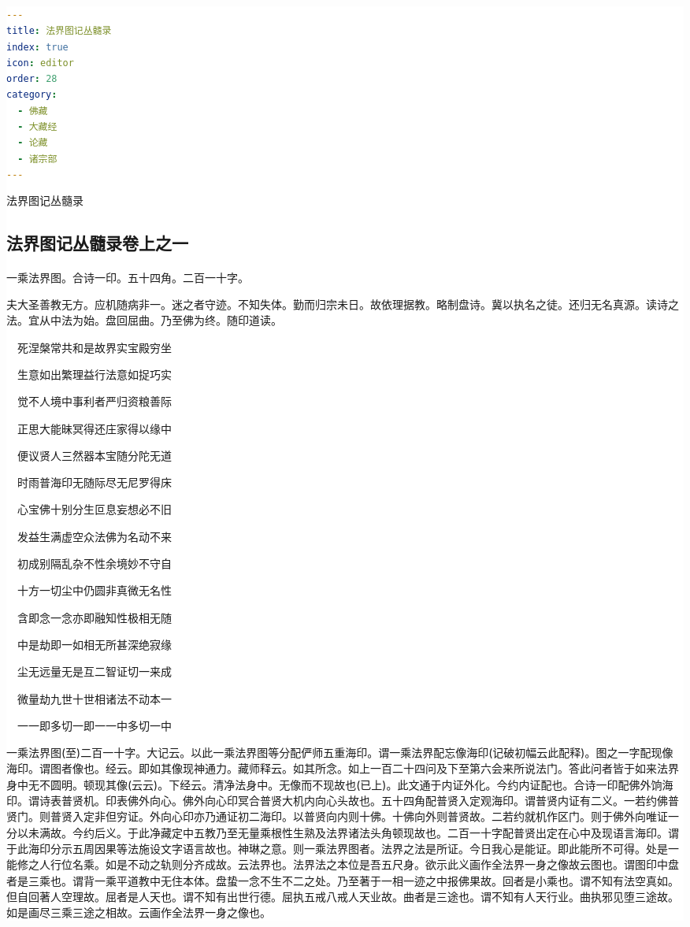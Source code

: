 ```yaml
---
title: 法界图记丛髓录
index: true
icon: editor
order: 28
category:
  - 佛藏
  - 大藏经
  - 论藏
  - 诸宗部
---
```


  法界图记丛髓录  

## 法界图记丛髓录卷上之一  

一乘法界图。合诗一印。五十四角。二百一十字。  

夫大圣善教无方。应机随病非一。迷之者守迹。不知失体。勤而归宗未日。故依理据教。略制盘诗。冀以执名之徒。还归无名真源。读诗之法。宜从中法为始。盘回屈曲。乃至佛为终。随印道读。  

　死涅槃常共和是故界实宝殿穷坐  

　生意如出繁理益行法意如捉巧实  

　觉不人境中事利者严归资粮善际  

　正思大能昧冥得还庄家得以缘中  

　便议贤人三然器本宝随分陀无道  

　时雨普海印无随际尽无尼罗得床  

　心宝佛十别分生叵息妄想必不旧  

　发益生满虚空众法佛为名动不来  

　初成别隔乱杂不性余境妙不守自  

　十方一切尘中仍圆非真微无名性  

　含即念一念亦即融知性极相无随  

　中是劫即一如相无所甚深绝寂缘  

　尘无远量无是互二智证切一来成  

　微量劫九世十世相诸法不动本一  

　一一即多切一即一一中多切一中  

一乘法界图(至)二百一十字。大记云。以此一乘法界图等分配俨师五重海印。谓一乘法界配忘像海印(记破初幅云此配释)。图之一字配现像海印。谓图者像也。经云。即如其像现神通力。藏师释云。如其所念。如上一百二十四问及下至第六会来所说法门。答此问者皆于如来法界身中无不圆明。顿现其像(云云)。下经云。清净法身中。无像而不现故也(已上)。此文通于内证外化。今约内证配也。合诗一印配佛外饷海印。谓诗表普贤机。印表佛外向心。佛外向心印冥合普贤大机内向心头故也。五十四角配普贤入定观海印。谓普贤内证有二义。一若约佛普贤门。则普贤入定非但穷证。外向心印亦乃通证初二海印。以普贤向内则十佛。十佛向外则普贤故。二若约就机作区门。则于佛外向唯证一分以未满故。今约后义。于此净藏定中五教乃至无量乘根性生熟及法界诸法头角顿现故也。二百一十字配普贤出定在心中及现语言海印。谓于此海印分示五周因果等法施设文字语言故也。神琳之意。则一乘法界图者。法界之法是所证。今日我心是能证。即此能所不可得。处是一能修之人行位名乘。如是不动之轨则分齐成故。云法界也。法界法之本位是吾五尺身。欲示此义画作全法界一身之像故云图也。谓图印中盘者是三乘也。谓背一乘平道教中无住本体。盘蛰一念不生不二之处。乃至著于一相一迹之中报佛果故。回者是小乘也。谓不知有法空真如。但自回著人空理故。屈者是人天也。谓不知有出世行德。屈执五戒八戒人天业故。曲者是三途也。谓不知有人天行业。曲执邪见堕三途故。如是画尽三乘三途之相故。云画作全法界一身之像也。  
